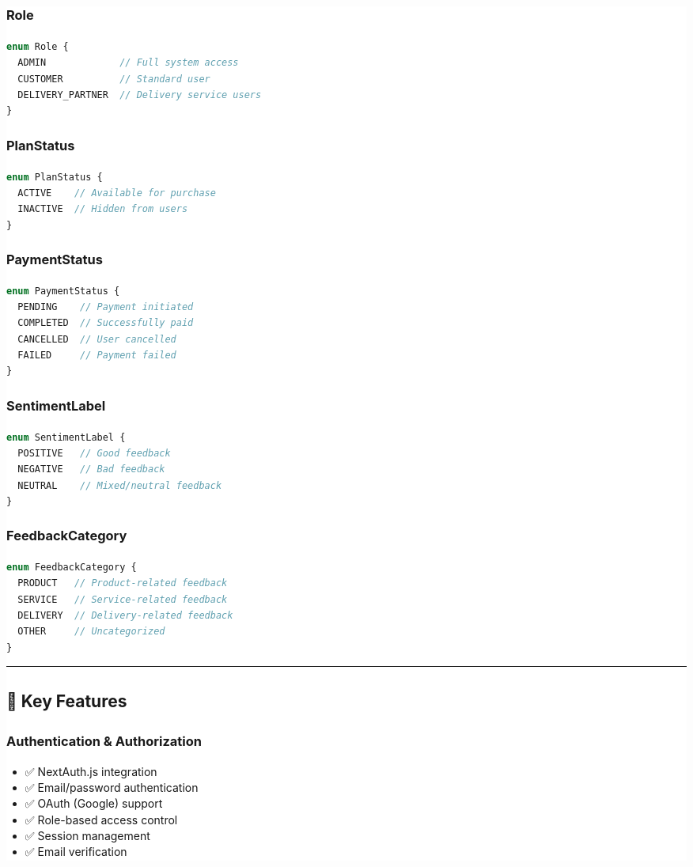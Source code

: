 ### Role
```typescript
enum Role {
  ADMIN             // Full system access
  CUSTOMER          // Standard user
  DELIVERY_PARTNER  // Delivery service users
}
```

### PlanStatus
```typescript
enum PlanStatus {
  ACTIVE    // Available for purchase
  INACTIVE  // Hidden from users
}
```

### PaymentStatus
```typescript
enum PaymentStatus {
  PENDING    // Payment initiated
  COMPLETED  // Successfully paid
  CANCELLED  // User cancelled
  FAILED     // Payment failed
}
```

### SentimentLabel
```typescript
enum SentimentLabel {
  POSITIVE   // Good feedback
  NEGATIVE   // Bad feedback
  NEUTRAL    // Mixed/neutral feedback
}
```

### FeedbackCategory
```typescript
enum FeedbackCategory {
  PRODUCT   // Product-related feedback
  SERVICE   // Service-related feedback
  DELIVERY  // Delivery-related feedback
  OTHER     // Uncategorized
}
```

---

## 🎯 Key Features

### Authentication & Authorization
- ✅ NextAuth.js integration
- ✅ Email/password authentication
- ✅ OAuth (Google) support
- ✅ Role-based access control
- ✅ Session management
- ✅ Email verification
